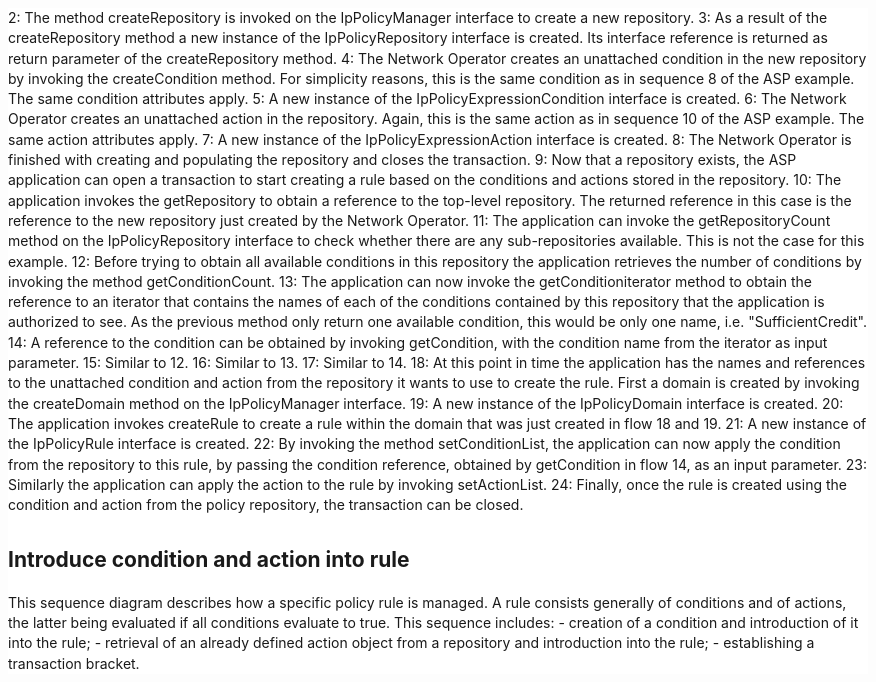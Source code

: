 2: The method createRepository is invoked on the IpPolicyManager interface to
create a new repository.
3: As a result of the createRepository method a new instance of the
IpPolicyRepository interface is created. Its interface reference is returned
as return parameter of the createRepository method.
4: The Network Operator creates an unattached condition in the new repository
by invoking the createCondition method. For simplicity reasons, this is the
same condition as in sequence 8 of the ASP example. The same condition
attributes apply.
5: A new instance of the IpPolicyExpressionCondition interface is created.
6: The Network Operator creates an unattached action in the repository. Again,
this is the same action as in sequence 10 of the ASP example. The same action
attributes apply.
7: A new instance of the IpPolicyExpressionAction interface is created.
8: The Network Operator is finished with creating and populating the
repository and closes the transaction.
9: Now that a repository exists, the ASP application can open a transaction to
start creating a rule based on the conditions and actions stored in the
repository.
10: The application invokes the getRepository to obtain a reference to the
top-level repository. The returned reference in this case is the reference to
the new repository just created by the Network Operator.
11: The application can invoke the getRepositoryCount method on the
IpPolicyRepository interface to check whether there are any sub-repositories
available. This is not the case for this example.
12: Before trying to obtain all available conditions in this repository the
application retrieves the number of conditions by invoking the method
getConditionCount.
13: The application can now invoke the getConditioniterator method to obtain
the reference to an iterator that contains the names of each of the conditions
contained by this repository that the application is authorized to see. As the
previous method only return one available condition, this would be only one
name, i.e. \"SufficientCredit\".
14: A reference to the condition can be obtained by invoking getCondition,
with the condition name from the iterator as input parameter.
15: Similar to 12.
16: Similar to 13.
17: Similar to 14.
18: At this point in time the application has the names and references to the
unattached condition and action from the repository it wants to use to create
the rule. First a domain is created by invoking the createDomain method on the
IpPolicyManager interface.
19: A new instance of the IpPolicyDomain interface is created.
20: The application invokes createRule to create a rule within the domain that
was just created in flow 18 and 19.
21: A new instance of the IpPolicyRule interface is created.
22: By invoking the method setConditionList, the application can now apply the
condition from the repository to this rule, by passing the condition
reference, obtained by getCondition in flow 14, as an input parameter.
23: Similarly the application can apply the action to the rule by invoking
setActionList.
24: Finally, once the rule is created using the condition and action from the
policy repository, the transaction can be closed.
## Introduce condition and action into rule
This sequence diagram describes how a specific policy rule is managed. A rule
consists generally of conditions and of actions, the latter being evaluated if
all conditions evaluate to true.
This sequence includes:
\- creation of a condition and introduction of it into the rule;
\- retrieval of an already defined action object from a repository and
introduction into the rule;
\- establishing a transaction bracket.
